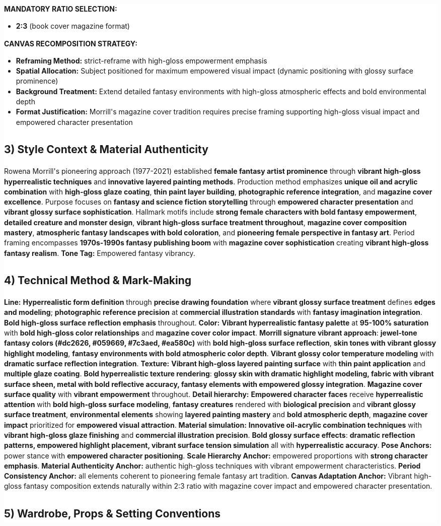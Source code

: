 **MANDATORY RATIO SELECTION:**

- **2:3** (book cover magazine format)

**CANVAS RECOMPOSITION STRATEGY:**

- **Reframing Method:** strict-reframe with high-gloss empowerment emphasis
- **Spatial Allocation:** Subject positioned for maximum empowered visual impact (dynamic positioning with glossy surface prominence)
- **Background Treatment:** Extend detailed fantasy environments with high-gloss atmospheric effects and bold environmental depth
- **Format Justification:** Morrill's magazine cover tradition requires precise framing supporting high-gloss visual impact and empowered character presentation
## 3) Style Context & Material Authenticity

Rowena Morrill's pioneering approach (1977-2021) established **female fantasy artist prominence** through **vibrant high-gloss hyperrealistic techniques** and **innovative layered painting methods**. Production method emphasizes **unique oil and acrylic combination** with **high-gloss glaze coating**, **thin paint layer building**, **photographic reference integration**, and **magazine cover excellence**. Purpose focuses on **fantasy and science fiction storytelling** through **empowered character presentation** and **vibrant glossy surface sophistication**. Hallmark motifs include **strong female characters with bold fantasy empowerment**, **detailed creature and monster design**, **vibrant high-gloss surface treatment throughout**, **magazine cover composition mastery**, **atmospheric fantasy landscapes with bold coloration**, and **pioneering female perspective in fantasy art**. Period framing encompasses **1970s-1990s fantasy publishing boom** with **magazine cover sophistication** creating **vibrant high-gloss fantasy realism**. **Tone Tag:** Empowered fantasy vibrancy.
## 4) Technical Method & Mark-Making

**Line:** **Hyperrealistic form definition** through **precise drawing foundation** where **vibrant glossy surface treatment** defines **edges and modeling**; **photographic reference precision** at **commercial illustration standards** with **fantasy imagination integration**. **Bold high-gloss surface reflection emphasis** throughout. **Color:** **Vibrant hyperrealistic fantasy palette** at **95-100% saturation** with **bold high-gloss color relationships** and **magazine cover color impact**. **Morrill signature vibrant approach**: **jewel-tone fantasy colors (#dc2626, #059669, #7c3aed, #ea580c)** with **bold high-gloss surface reflection**, **skin tones with vibrant glossy highlight modeling**, **fantasy environments with bold atmospheric color depth**. **Vibrant glossy color temperature modeling** with **dramatic surface reflection integration**. **Texture:** **Vibrant high-gloss layered painting surface** with **thin paint application** and **multiple glaze coating**. **Bold hyperrealistic texture rendering**: **glossy skin with dramatic highlight modeling, fabric with vibrant surface sheen, metal with bold reflective accuracy, fantasy elements with empowered glossy integration**. **Magazine cover surface quality** with **vibrant empowerment** throughout. **Detail hierarchy:** **Empowered character faces** receive **hyperrealistic attention** with **bold high-gloss surface modeling**, **fantasy creatures** rendered with **biological precision** and **vibrant glossy surface treatment**, **environmental elements** showing **layered painting mastery** and **bold atmospheric depth**, **magazine cover impact** prioritized for **empowered visual attraction**. **Material simulation:** **Innovative oil-acrylic combination techniques** with **vibrant high-gloss glaze finishing** and **commercial illustration precision**. **Bold glossy surface effects**: **dramatic reflection patterns, empowered highlight placement, vibrant surface tension simulation** all with **hyperrealistic accuracy**. **Pose Anchors:** power stance with **empowered character positioning**. **Scale Hierarchy Anchor:** empowered proportions with **strong character emphasis**. **Material Authenticity Anchor:** authentic high-gloss techniques with vibrant empowerment characteristics. **Period Consistency Anchor:** all elements coherent to pioneering female fantasy art tradition. **Canvas Adaptation Anchor:** Vibrant high-gloss fantasy composition extends naturally within 2:3 ratio with magazine cover impact and empowered character presentation.
## 5) Wardrobe, Props & Setting Conventions

